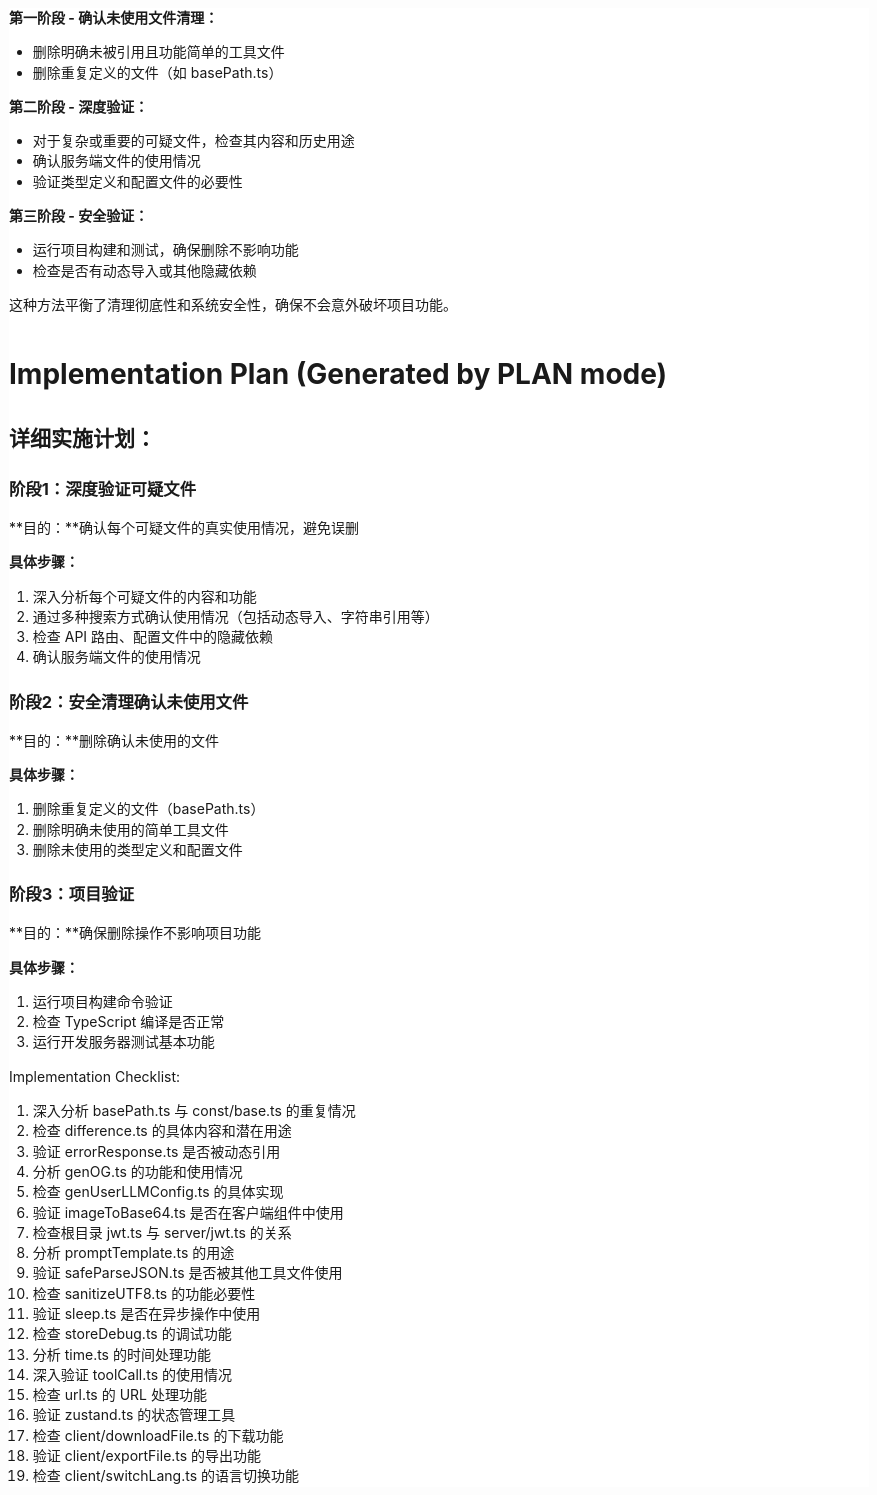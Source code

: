 **第一阶段 - 确认未使用文件清理：**
- 删除明确未被引用且功能简单的工具文件
- 删除重复定义的文件（如 basePath.ts）

**第二阶段 - 深度验证：**
- 对于复杂或重要的可疑文件，检查其内容和历史用途
- 确认服务端文件的使用情况
- 验证类型定义和配置文件的必要性

**第三阶段 - 安全验证：**
- 运行项目构建和测试，确保删除不影响功能
- 检查是否有动态导入或其他隐藏依赖

这种方法平衡了清理彻底性和系统安全性，确保不会意外破坏项目功能。

# Implementation Plan (Generated by PLAN mode)

## 详细实施计划：

### 阶段1：深度验证可疑文件
**目的：**确认每个可疑文件的真实使用情况，避免误删

**具体步骤：**
1. 深入分析每个可疑文件的内容和功能
2. 通过多种搜索方式确认使用情况（包括动态导入、字符串引用等）
3. 检查 API 路由、配置文件中的隐藏依赖
4. 确认服务端文件的使用情况

### 阶段2：安全清理确认未使用文件
**目的：**删除确认未使用的文件

**具体步骤：**
1. 删除重复定义的文件（basePath.ts）
2. 删除明确未使用的简单工具文件
3. 删除未使用的类型定义和配置文件

### 阶段3：项目验证
**目的：**确保删除操作不影响项目功能

**具体步骤：**
1. 运行项目构建命令验证
2. 检查 TypeScript 编译是否正常
3. 运行开发服务器测试基本功能

Implementation Checklist:
1. 深入分析 basePath.ts 与 const/base.ts 的重复情况
2. 检查 difference.ts 的具体内容和潜在用途
3. 验证 errorResponse.ts 是否被动态引用
4. 分析 genOG.ts 的功能和使用情况
5. 检查 genUserLLMConfig.ts 的具体实现
6. 验证 imageToBase64.ts 是否在客户端组件中使用
7. 检查根目录 jwt.ts 与 server/jwt.ts 的关系
8. 分析 promptTemplate.ts 的用途
9. 验证 safeParseJSON.ts 是否被其他工具文件使用
10. 检查 sanitizeUTF8.ts 的功能必要性
11. 验证 sleep.ts 是否在异步操作中使用
12. 检查 storeDebug.ts 的调试功能
13. 分析 time.ts 的时间处理功能
14. 深入验证 toolCall.ts 的使用情况
15. 检查 url.ts 的 URL 处理功能
16. 验证 zustand.ts 的状态管理工具
17. 检查 client/downloadFile.ts 的下载功能
18. 验证 client/exportFile.ts 的导出功能
19. 检查 client/switchLang.ts 的语言切换功能